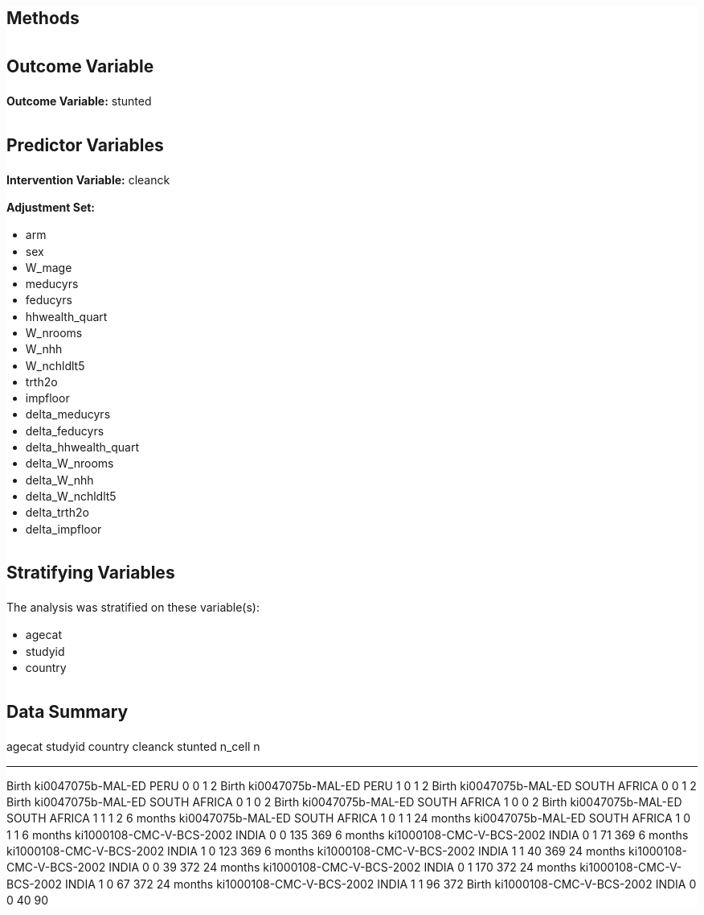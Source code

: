 



## Methods
## Outcome Variable

**Outcome Variable:** stunted

## Predictor Variables

**Intervention Variable:** cleanck

**Adjustment Set:**

* arm
* sex
* W_mage
* meducyrs
* feducyrs
* hhwealth_quart
* W_nrooms
* W_nhh
* W_nchldlt5
* trth2o
* impfloor
* delta_meducyrs
* delta_feducyrs
* delta_hhwealth_quart
* delta_W_nrooms
* delta_W_nhh
* delta_W_nchldlt5
* delta_trth2o
* delta_impfloor

## Stratifying Variables

The analysis was stratified on these variable(s):

* agecat
* studyid
* country

## Data Summary

agecat      studyid                    country        cleanck    stunted   n_cell     n
----------  -------------------------  -------------  --------  --------  -------  ----
Birth       ki0047075b-MAL-ED          PERU           0                0        1     2
Birth       ki0047075b-MAL-ED          PERU           1                0        1     2
Birth       ki0047075b-MAL-ED          SOUTH AFRICA   0                0        1     2
Birth       ki0047075b-MAL-ED          SOUTH AFRICA   0                1        0     2
Birth       ki0047075b-MAL-ED          SOUTH AFRICA   1                0        0     2
Birth       ki0047075b-MAL-ED          SOUTH AFRICA   1                1        1     2
6 months    ki0047075b-MAL-ED          SOUTH AFRICA   1                0        1     1
24 months   ki0047075b-MAL-ED          SOUTH AFRICA   1                0        1     1
6 months    ki1000108-CMC-V-BCS-2002   INDIA          0                0      135   369
6 months    ki1000108-CMC-V-BCS-2002   INDIA          0                1       71   369
6 months    ki1000108-CMC-V-BCS-2002   INDIA          1                0      123   369
6 months    ki1000108-CMC-V-BCS-2002   INDIA          1                1       40   369
24 months   ki1000108-CMC-V-BCS-2002   INDIA          0                0       39   372
24 months   ki1000108-CMC-V-BCS-2002   INDIA          0                1      170   372
24 months   ki1000108-CMC-V-BCS-2002   INDIA          1                0       67   372
24 months   ki1000108-CMC-V-BCS-2002   INDIA          1                1       96   372
Birth       ki1000108-CMC-V-BCS-2002   INDIA          0                0       40    90